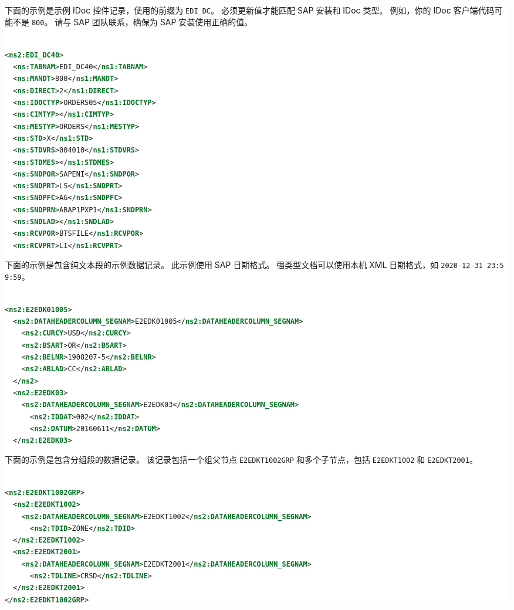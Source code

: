 下面的示例是示例 IDoc 控件记录，使用的前缀为 `EDI_DC`。 必须更新值才能匹配 SAP 安装和 IDoc 类型。 例如，你的 IDoc 客户端代码可能不是 `800`。 请与 SAP 团队联系，确保为 SAP 安装使用正确的值。

```xml

<ns2:EDI_DC40>
  <ns:TABNAM>EDI_DC40</ns1:TABNAM>
  <ns:MANDT>800</ns1:MANDT>
  <ns:DIRECT>2</ns1:DIRECT>
  <ns:IDOCTYP>ORDERS05</ns1:IDOCTYP>
  <ns:CIMTYP></ns1:CIMTYP>
  <ns:MESTYP>ORDERS</ns1:MESTYP>
  <ns:STD>X</ns1:STD>
  <ns:STDVRS>004010</ns1:STDVRS>
  <ns:STDMES></ns1:STDMES>
  <ns:SNDPOR>SAPENI</ns1:SNDPOR>
  <ns:SNDPRT>LS</ns1:SNDPRT>
  <ns:SNDPFC>AG</ns1:SNDPFC>
  <ns:SNDPRN>ABAP1PXP1</ns1:SNDPRN>
  <ns:SNDLAD></ns1:SNDLAD>
  <ns:RCVPOR>BTSFILE</ns1:RCVPOR>
  <ns:RCVPRT>LI</ns1:RCVPRT>

```

下面的示例是包含纯文本段的示例数据记录。 此示例使用 SAP 日期格式。 强类型文档可以使用本机 XML 日期格式，如 `2020-12-31 23:59:59`。

```xml

<ns2:E2EDK01005>
  <ns2:DATAHEADERCOLUMN_SEGNAM>E2EDK01005</ns2:DATAHEADERCOLUMN_SEGNAM>
    <ns2:CURCY>USD</ns2:CURCY>
    <ns2:BSART>OR</ns2:BSART>
    <ns2:BELNR>1908207-5</ns2:BELNR>
    <ns2:ABLAD>CC</ns2:ABLAD>
  </ns2>
  <ns2:E2EDK03>
    <ns2:DATAHEADERCOLUMN_SEGNAM>E2EDK03</ns2:DATAHEADERCOLUMN_SEGNAM>
      <ns2:IDDAT>002</ns2:IDDAT>
      <ns2:DATUM>20160611</ns2:DATUM>
  </ns2:E2EDK03>

```

下面的示例是包含分组段的数据记录。 该记录包括一个组父节点 `E2EDKT1002GRP` 和多个子节点，包括 `E2EDKT1002` 和 `E2EDKT2001`。 

```xml

<ns2:E2EDKT1002GRP>
  <ns2:E2EDKT1002>
    <ns2:DATAHEADERCOLUMN_SEGNAM>E2EDKT1002</ns2:DATAHEADERCOLUMN_SEGNAM>
      <ns2:TDID>ZONE</ns2:TDID>
  </ns2:E2EDKT1002>
  <ns2:E2EDKT2001>
    <ns2:DATAHEADERCOLUMN_SEGNAM>E2EDKT2001</ns2:DATAHEADERCOLUMN_SEGNAM>
      <ns2:TDLINE>CRSD</ns2:TDLINE>
  </ns2:E2EDKT2001>
</ns2:E2EDKT1002GRP>

```
